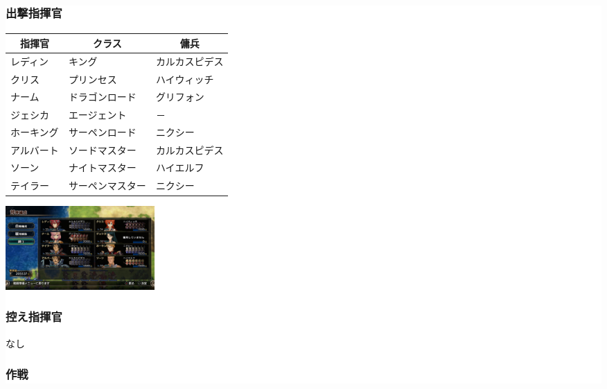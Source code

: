 ### 出撃指揮官

|指揮官|クラス|傭兵|
|---|---|---|
|レディン|キング|カルカスピデス|
|クリス|プリンセス|ハイウィッチ|
|ナーム|ドラゴンロード|グリフォン|
|ジェシカ|エージェント|－|
|ホーキング|サーペンロード|ニクシー|
|アルバート|ソードマスター|カルカスピデス|
|ソーン|ナイトマスター|ハイエルフ|
|テイラー|サーペンマスター|ニクシー|

<div>
  <img src="../images/Chapter20D/Organization.jpg" width="25%">
</div>

### 控え指揮官

なし

### 作戦
